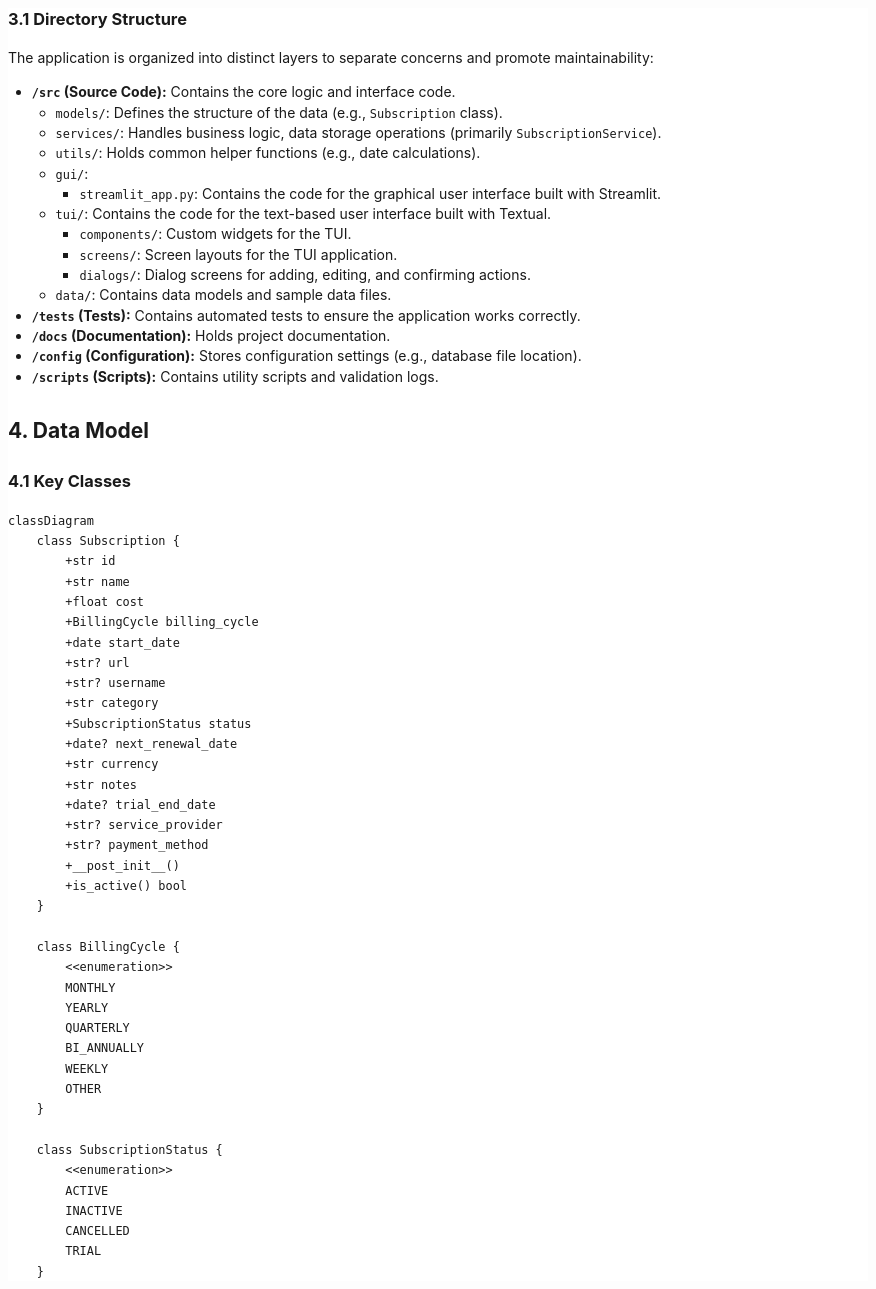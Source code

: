 ### 3.1 Directory Structure

The application is organized into distinct layers to separate concerns and promote maintainability:

* **`/src` (Source Code):** Contains the core logic and interface code.
  * `models/`: Defines the structure of the data (e.g., `Subscription` class).
  * `services/`: Handles business logic, data storage operations (primarily `SubscriptionService`).
  * `utils/`: Holds common helper functions (e.g., date calculations).
  * `gui/`:
    * `streamlit_app.py`: Contains the code for the graphical user interface built with Streamlit.
  * `tui/`: Contains the code for the text-based user interface built with Textual.
    * `components/`: Custom widgets for the TUI.
    * `screens/`: Screen layouts for the TUI application.
    * `dialogs/`: Dialog screens for adding, editing, and confirming actions.
  * `data/`: Contains data models and sample data files.
* **`/tests` (Tests):** Contains automated tests to ensure the application works correctly.
* **`/docs` (Documentation):** Holds project documentation.
* **`/config` (Configuration):** Stores configuration settings (e.g., database file location).
* **`/scripts` (Scripts):** Contains utility scripts and validation logs.

## 4. Data Model

### 4.1 Key Classes

```mermaid
classDiagram
    class Subscription {
        +str id
        +str name
        +float cost
        +BillingCycle billing_cycle
        +date start_date
        +str? url
        +str? username
        +str category
        +SubscriptionStatus status
        +date? next_renewal_date
        +str currency
        +str notes
        +date? trial_end_date
        +str? service_provider
        +str? payment_method
        +__post_init__()
        +is_active() bool
    }

    class BillingCycle {
        <<enumeration>>
        MONTHLY
        YEARLY
        QUARTERLY
        BI_ANNUALLY
        WEEKLY
        OTHER
    }

    class SubscriptionStatus {
        <<enumeration>>
        ACTIVE
        INACTIVE
        CANCELLED
        TRIAL
    }
```